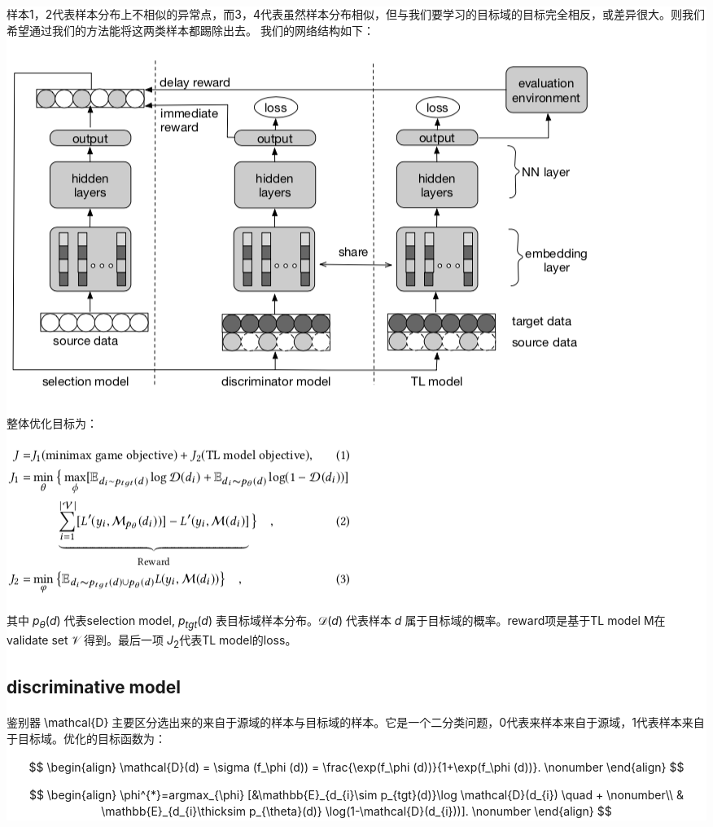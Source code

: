 样本1，2代表样本分布上不相似的异常点，而3，4代表虽然样本分布相似，但与我们要学习的目标域的目标完全相反，或差异很大。则我们希望通过我们的方法能将这两类样本都踢除出去。
我们的网络结构如下：

![avatar](/images/ml/ml-5.png)

整体优化目标为：

![avatar](/images/ml/ml-6.png)

其中 $p_{\theta}(d)$ 代表selection model, $p_{tgt}(d)$ 表目标域样本分布。$\mathcal{D}(d)$ 代表样本 $d$ 属于目标域的概率。reward项是基于TL model M在validate set $\mathcal{V}$ 得到。最后一项 $J_2$代表TL model的loss。

## discriminative model

鉴别器 \mathcal{D} 主要区分选出来的来自于源域的样本与目标域的样本。它是一个二分类问题，0代表来样本来自于源域，1代表样本来自于目标域。优化的目标函数为：

$$ \begin{align}
\mathcal{D}(d) = \sigma (f_\phi (d)) = \frac{\exp(f_\phi (d))}{1+\exp(f_\phi (d))}.  \nonumber
\end{align} $$

$$ \begin{align}
\phi^{*}=argmax_{\phi} [&\mathbb{E}_{d_{i}\sim p_{tgt}(d)}\log \mathcal{D}(d_{i}) \quad + \nonumber\\
& \mathbb{E}_{d_{i}\thicksim p_{\theta}(d)} \log(1-\mathcal{D}(d_{i}))].   \nonumber
\end{align} $$
